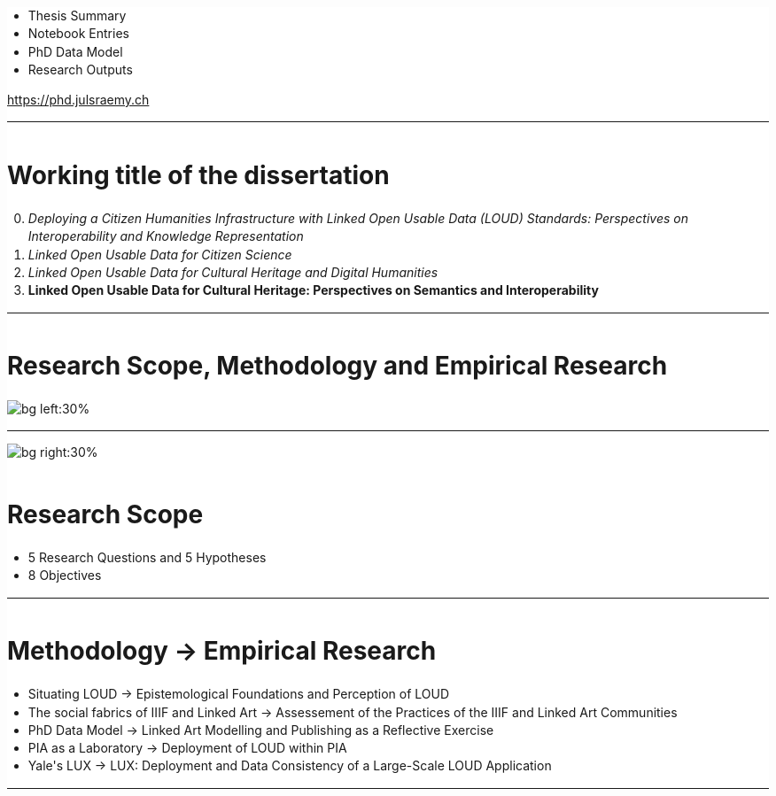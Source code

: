 - Thesis Summary
- Notebook Entries
- PhD Data Model
- Research Outputs

https://phd.julsraemy.ch 



---

# Working title of the dissertation

0. _Deploying a Citizen Humanities Infrastructure with Linked Open Usable Data (LOUD) Standards: Perspectives on Interoperability and Knowledge Representation_
0. _Linked Open Usable Data for Citizen Science_
0. _Linked Open Usable Data for Cultural Heritage and Digital Humanities_
0. **Linked Open Usable Data for Cultural Heritage: Perspectives on Semantics and Interoperability**



---



# Research Scope, Methodology and Empirical Research
![bg left:30%](https://sipi.participatory-archives.ch/SGV_12/SGV_12N_19553.jp2/full/max/0/default.jpg)

---

![bg right:30%](https://sipi.participatory-archives.ch/SGV_12/SGV_12N_36937.jp2/full/max/0/default.jpg)

# Research Scope

- 5 Research Questions and 5 Hypotheses
- 8 Objectives



---

# Methodology → Empirical Research

- Situating LOUD → Epistemological Foundations and Perception of LOUD
- The social fabrics of IIIF and Linked Art → Assessement of the Practices of the IIIF and Linked Art Communities
- PhD Data Model → Linked Art Modelling and Publishing as a Reflective Exercise
- PIA as a Laboratory → Deployment of LOUD within PIA
- Yale's LUX → LUX: Deployment and Data Consistency of a Large-Scale LOUD Application



---